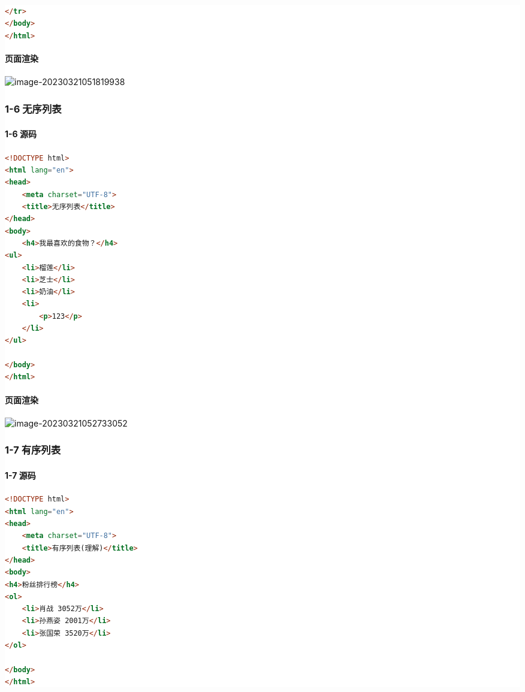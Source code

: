 ```html
</tr>
</body>
</html>
```

#### 页面渲染

![image-20230321051819938](image/image-20230321051819938.png)

### 1-6 无序列表

#### 1-6 源码

```html
<!DOCTYPE html>
<html lang="en">
<head>
    <meta charset="UTF-8">
    <title>无序列表</title>
</head>
<body>
    <h4>我最喜欢的食物？</h4>
<ul>
    <li>榴莲</li>
    <li>芝士</li>
    <li>奶油</li>
    <li>
        <p>123</p>
    </li>
</ul>

</body>
</html>
```

#### 页面渲染

![image-20230321052733052](image/image-20230321052733052.png)

### 1-7 有序列表

#### 1-7 源码

```html
<!DOCTYPE html>
<html lang="en">
<head>
    <meta charset="UTF-8">
    <title>有序列表(理解)</title>
</head>
<body>
<h4>粉丝排行榜</h4>
<ol>
    <li>肖战 3052万</li>
    <li>孙燕姿 2001万</li>
    <li>张国荣 3520万</li>
</ol>

</body>
</html>
```

